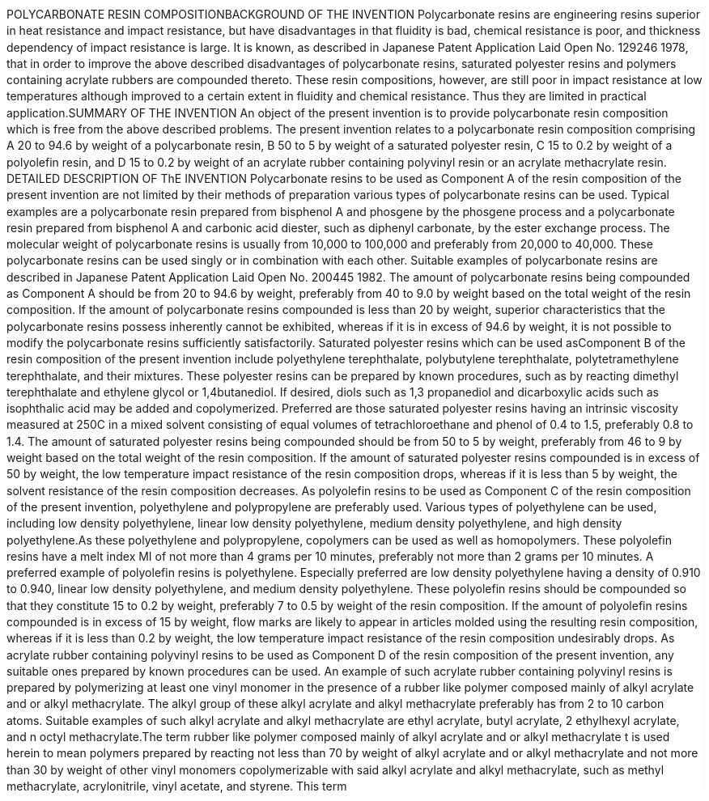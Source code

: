 POLYCARBONATE RESIN COMPOSITIONBACKGROUND OF THE INVENTION Polycarbonate resins are engineering resins superior in heat resistance and impact resistance, but have disadvantages in that fluidity is bad, chemical resistance is poor, and thickness dependency of impact resistance is large. It is known, as described in Japanese Patent Application Laid Open No. 129246 1978, that in order to improve the above described disadvantages of polycarbonate resins, saturated polyester resins and polymers containing acrylate rubbers are compounded thereto. These resin compositions, however, are still poor in impact resistance at low temperatures although improved to a certain extent in fluidity and chemical resistance. Thus they are limited in practical application.SUMMARY OF THE INVENTION An object of the present invention is to provide polycarbonate resin composition which is free from the above described problems. The present invention relates to a polycarbonate resin composition comprising A 20 to 94.6 by weight of a polycarbonate resin, B 50 to 5 by weight of a saturated polyester resin, C 15 to 0.2 by weight of a polyolefin resin, and D 15 to 0.2 by weight of an acrylate rubber containing polyvinyl resin or an acrylate methacrylate resin. DETAILED DESCRIPTION OF ThE INVENTION Polycarbonate resins to be used as Component A of the resin composition of the present invention are not limited by their methods of preparation various types of polycarbonate resins can be used. Typical examples are a polycarbonate resin prepared from bisphenol A and phosgene by the phosgene process and a polycarbonate resin prepared from bisphenol A and carbonic acid diester, such as diphenyl carbonate, by the ester exchange process. The molecular weight of polycarbonate resins is usually from 10,000 to 100,000 and preferably from 20,000 to 40,000. These polycarbonate resins can be used singly or in combination with each other. Suitable examples of polycarbonate resins are described in Japanese Patent Application Laid Open No. 200445 1982. The amount of polycarbonate resins being compounded as Component A should be from 20 to 94.6 by weight, preferably from 40 to 9.0 by weight based on the total weight of the resin composition. If the amount of polycarbonate resins compounded is less than 20 by weight, superior characteristics that the polycarbonate resins possess inherently cannot be exhibited, whereas if it is in excess of 94.6 by weight, it is not possible to modify the polycarbonate resins sufficiently satisfactorily. Saturated polyester resins which can be used asComponent B of the resin composition of the present invention include polyethylene terephthalate, polybutylene terephthalate, polytetramethylene terephthalate, and their mixtures. These polyester resins can be prepared by known procedures, such as by reacting dimethyl terephthalate and ethylene glycol or 1,4butanediol. If desired, diols such as 1,3 propanediol and dicarboxylic acids such as isophthalic acid may be added and copolymerized. Preferred are those saturated polyester resins having an intrinsic viscosity measured at 250C in a mixed solvent consisting of equal volumes of tetrachloroethane and phenol of 0.4 to 1.5, preferably 0.8 to 1.4. The amount of saturated polyester resins being compounded should be from 50 to 5 by weight, preferably from 46 to 9 by weight based on the total weight of the resin composition. If the amount of saturated polyester resins compounded is in excess of 50 by weight, the low temperature impact resistance of the resin composition drops, whereas if it is less than 5 by weight, the solvent resistance of the resin composition decreases. As polyolefin resins to be used as Component C of the resin composition of the present invention, polyethylene and polypropylene are preferably used. Various types of polyethylene can be used, including low density polyethylene, linear low density polyethylene, medium density polyethylene, and high density polyethylene.As these polyethylene and polypropylene, copolymers can be used as well as homopolymers. These polyolefin resins have a melt index MI of not more than 4 grams per 10 minutes, preferably not more than 2 grams per 10 minutes. A preferred example of polyolefin resins is polyethylene. Especially preferred are low density polyethylene having a density of 0.910 to 0.940, linear low density polyethylene, and medium density polyethylene. These polyolefin resins should be compounded so that they constitute 15 to 0.2 by weight, preferably 7 to 0.5 by weight of the resin composition. If the amount of polyolefin resins compounded is in excess of 15 by weight, flow marks are likely to appear in articles molded using the resulting resin composition, whereas if it is less than 0.2 by weight, the low temperature impact resistance of the resin composition undesirably drops. As acrylate rubber containing polyvinyl resins to be used as Component D of the resin composition of the present invention, any suitable ones prepared by known procedures can be used. An example of such acrylate rubber containing polyvinyl resins is prepared by polymerizing at least one vinyl monomer in the presence of a rubber like polymer composed mainly of alkyl acrylate and or alkyl methacrylate. The alkyl group of these alkyl acrylate and alkyl methacrylate preferably has from 2 to 10 carbon atoms. Suitable examples of such alkyl acrylate and alkyl methacrylate are ethyl acrylate, butyl acrylate, 2 ethylhexyl acrylate, and n octyl methacrylate.The term rubber like polymer composed mainly of alkyl acrylate and or alkyl methacrylate t is used herein to mean polymers prepared by reacting not less than 70 by weight of alkyl acrylate and or alkyl methacrylate and not more than 30 by weight of other vinyl monomers copolymerizable with said alkyl acrylate and alkyl methacrylate, such as methyl methacrylate, acrylonitrile, vinyl acetate, and styrene. This term